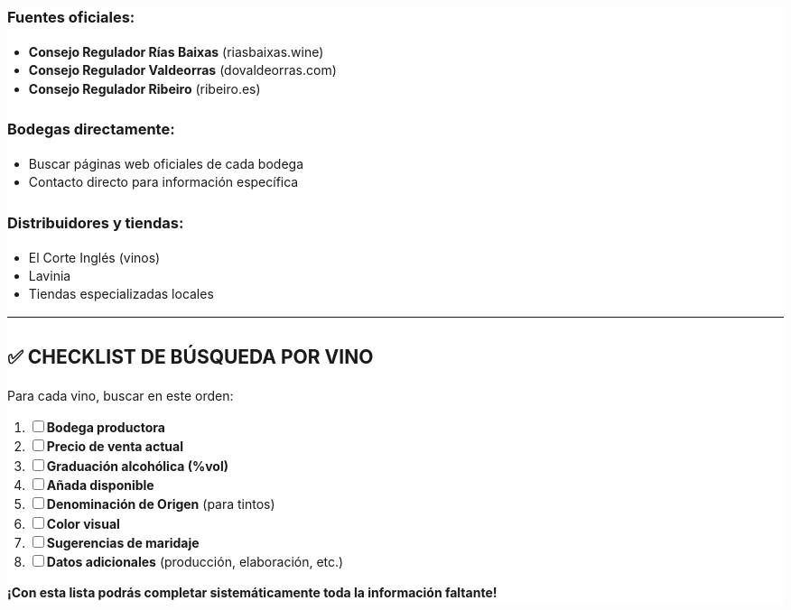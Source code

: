 ### **Fuentes oficiales:**
- **Consejo Regulador Rías Baixas** (riasbaixas.wine)
- **Consejo Regulador Valdeorras** (dovaldeorras.com)
- **Consejo Regulador Ribeiro** (ribeiro.es)

### **Bodegas directamente:**
- Buscar páginas web oficiales de cada bodega
- Contacto directo para información específica

### **Distribuidores y tiendas:**
- El Corte Inglés (vinos)
- Lavinia
- Tiendas especializadas locales

---

## ✅ **CHECKLIST DE BÚSQUEDA POR VINO**

Para cada vino, buscar en este orden:
1. ☐ **Bodega productora**
2. ☐ **Precio de venta actual**
3. ☐ **Graduación alcohólica (%vol)**
4. ☐ **Añada disponible**
5. ☐ **Denominación de Origen** (para tintos)
6. ☐ **Color visual**
7. ☐ **Sugerencias de maridaje**
8. ☐ **Datos adicionales** (producción, elaboración, etc.)

**¡Con esta lista podrás completar sistemáticamente toda la información faltante!**

